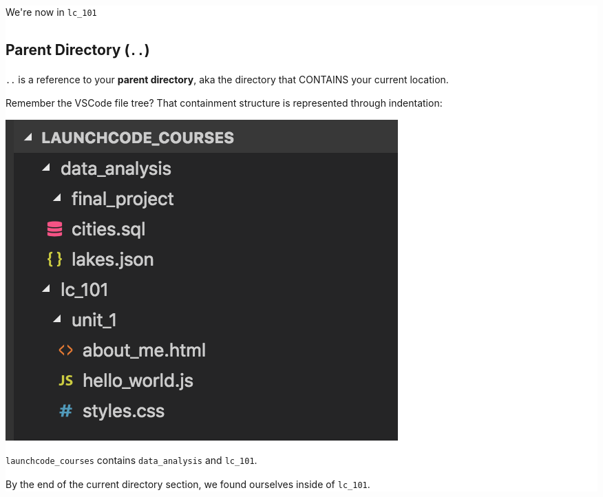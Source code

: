 We're now in `lc_101`

## Parent Directory (`..`)

`..` is a reference to your **parent directory**, aka the directory
that CONTAINS your current location.

Remember the VSCode file tree? That containment structure is represented
through indentation:

![File tree in VSCode](pictures/init_tree.png?classes=border)

`launchcode_courses` contains `data_analysis` and `lc_101`.

By the end of the current directory section, we found ourselves inside of `lc_101`.
